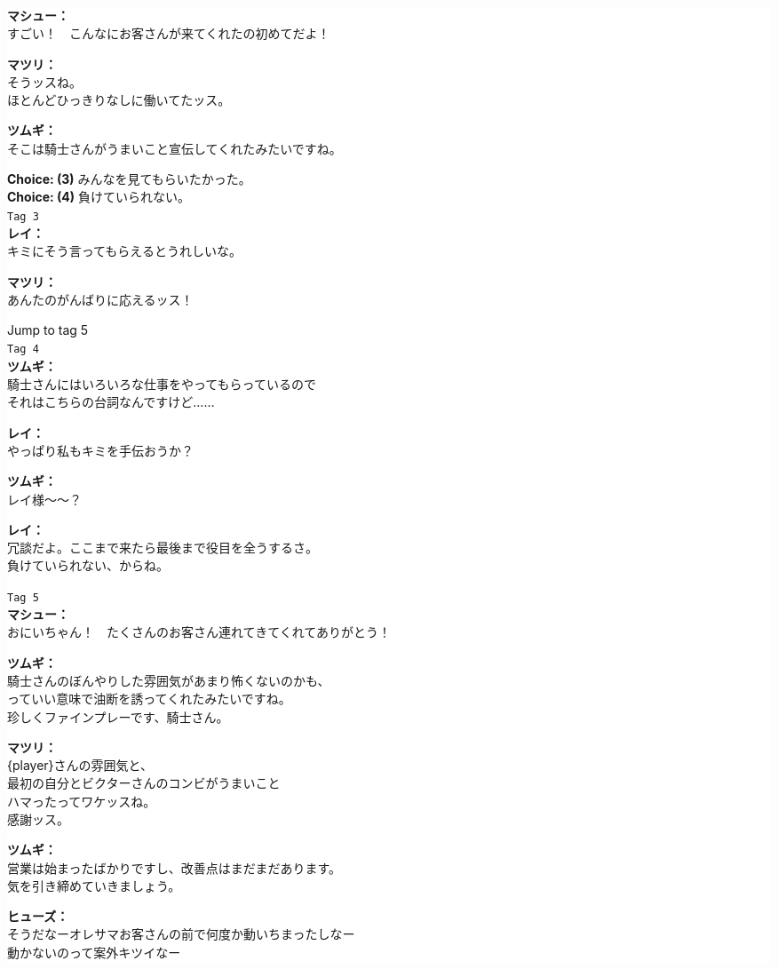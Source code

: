**マシュー：**  
すごい！　こんなにお客さんが来てくれたの初めてだよ！  
  
**マツリ：**  
そうッスね。  
ほとんどひっきりなしに働いてたッス。  
  
**ツムギ：**  
そこは騎士さんがうまいこと宣伝してくれたみたいですね。  
  
**Choice: (3)**  みんなを見てもらいたかった。  
**Choice: (4)**  負けていられない。  
`Tag 3`  
**レイ：**  
キミにそう言ってもらえるとうれしいな。  
  
**マツリ：**  
あんたのがんばりに応えるッス！  
  
Jump to tag 5  
`Tag 4`  
**ツムギ：**  
騎士さんにはいろいろな仕事をやってもらっているので  
それはこちらの台詞なんですけど……  
  
**レイ：**  
やっぱり私もキミを手伝おうか？  
  
**ツムギ：**  
レイ様～～？  
  
**レイ：**  
冗談だよ。ここまで来たら最後まで役目を全うするさ。  
負けていられない、からね。  
  
`Tag 5`  
**マシュー：**  
おにいちゃん！　たくさんのお客さん連れてきてくれてありがとう！  
  
**ツムギ：**  
騎士さんのぼんやりした雰囲気があまり怖くないのかも、  
っていい意味で油断を誘ってくれたみたいですね。  
珍しくファインプレーです、騎士さん。  
  
**マツリ：**  
{player}さんの雰囲気と、  
最初の自分とビクターさんのコンビがうまいこと  
ハマったってワケッスね。  
感謝ッス。  
  
**ツムギ：**  
営業は始まったばかりですし、改善点はまだまだあります。  
気を引き締めていきましょう。  
  
**ヒューズ：**  
そうだなーオレサマお客さんの前で何度か動いちまったしなー  
動かないのって案外キツイなー  
  